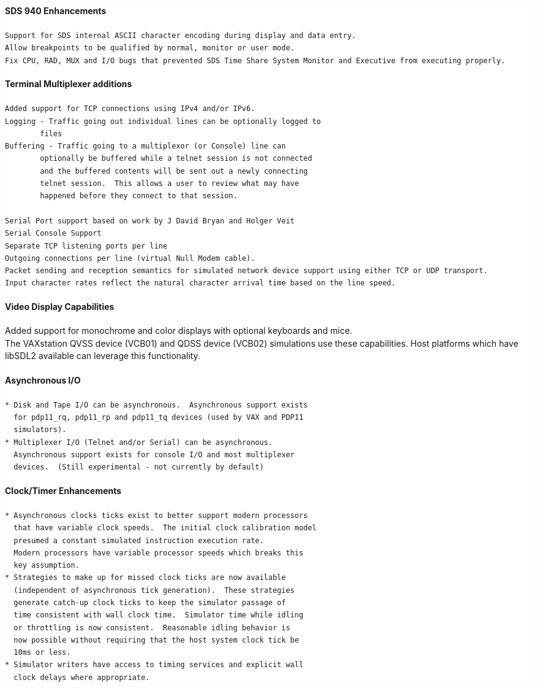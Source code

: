 #### SDS 940 Enhancements
    Support for SDS internal ASCII character encoding during display and data entry.
    Allow breakpoints to be qualified by normal, monitor or user mode.
    Fix CPU, RAD, MUX and I/O bugs that prevented SDS Time Share System Monitor and Executive from executing properly.

#### Terminal Multiplexer additions
    Added support for TCP connections using IPv4 and/or IPv6.
    Logging - Traffic going out individual lines can be optionally logged to 
            files
    Buffering - Traffic going to a multiplexor (or Console) line can 
            optionally be buffered while a telnet session is not connected
            and the buffered contents will be sent out a newly connecting 
            telnet session.  This allows a user to review what may have 
            happened before they connect to that session.

    Serial Port support based on work by J David Bryan and Holger Veit
    Serial Console Support
    Separate TCP listening ports per line
    Outgoing connections per line (virtual Null Modem cable).
    Packet sending and reception semantics for simulated network device support using either TCP or UDP transport.
    Input character rates reflect the natural character arrival time based on the line speed.

#### Video Display Capabilities
Added support for monochrome and color displays with optional keyboards and mice.  
The VAXstation QVSS device (VCB01) and QDSS device (VCB02) simulations use these capabilities.
Host platforms which have libSDL2 available can leverage this functionality.

#### Asynchronous I/O
    * Disk and Tape I/O can be asynchronous.  Asynchronous support exists 
      for pdp11_rq, pdp11_rp and pdp11_tq devices (used by VAX and PDP11 
      simulators).
    * Multiplexer I/O (Telnet and/or Serial) can be asynchronous.  
      Asynchronous support exists for console I/O and most multiplexer 
      devices.  (Still experimental - not currently by default)

#### Clock/Timer Enhancements
    * Asynchronous clocks ticks exist to better support modern processors 
      that have variable clock speeds.  The initial clock calibration model 
      presumed a constant simulated instruction execution rate.  
      Modern processors have variable processor speeds which breaks this 
      key assumption.  
    * Strategies to make up for missed clock ticks are now available
      (independent of asynchronous tick generation).  These strategies
      generate catch-up clock ticks to keep the simulator passage of 
      time consistent with wall clock time.  Simulator time while idling 
      or throttling is now consistent.  Reasonable idling behavior is 
      now possible without requiring that the host system clock tick be
      10ms or less.
    * Simulator writers have access to timing services and explicit wall 
      clock delays where appropriate.
